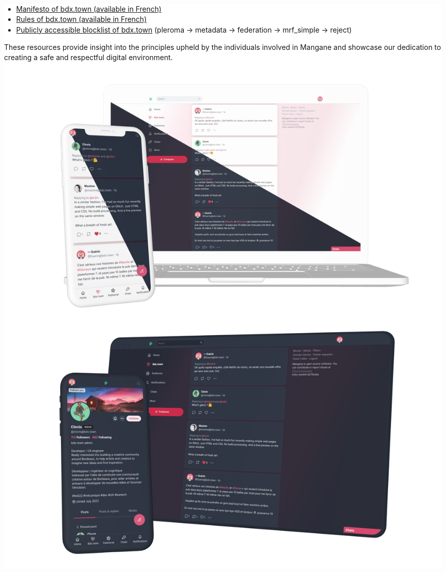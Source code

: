 * [Manifesto of bdx.town (available in French)](https://bdx.town/about)
* [Rules of bdx.town (available in French)](https://bdx.town/about/rules)
* [Publicly accessible blocklist of bdx.town](https://bdx.town/api/v1/instance) (pleroma -> metadata -> federation -> mrf_simple -> reject)

These resources provide insight into the principles upheld by the individuals involved in Mangane and showcase our dedication to creating a safe and respectful digital environment.

![UI Mixed](./docs/ui-mixed.png)
![UI Dark](./docs/ui-dark.png)
